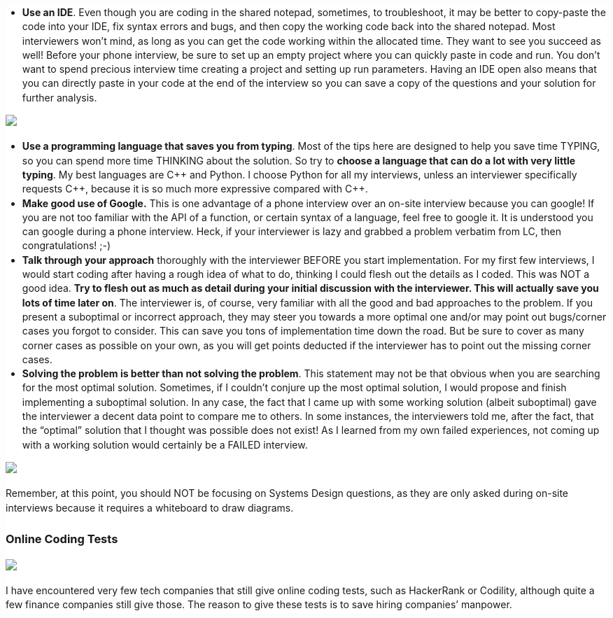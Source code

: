 -   ****Use an IDE****. Even though you are coding in the shared notepad, sometimes, to troubleshoot, it may be better to copy-paste the code into your IDE, fix syntax errors and bugs, and then copy the working code back into the shared notepad. Most interviewers won’t mind, as long as you can get the code working within the allocated time. They want to see you succeed as well! Before your phone interview, be sure to set up an empty project where you can quickly paste in code and run. You don’t want to spend precious interview time creating a project and setting up run parameters. Having an IDE open also means that you can directly paste in your code at the end of the interview so you can save a copy of the questions and your solution for further analysis.

![](https://miro.medium.com/max/2000/0*4QQMQfLgKT0Y7XLV.png)

-   ****Use a programming language that saves you from typing****. Most of the tips here are designed to help you save time TYPING, so you can spend more time THINKING about the solution. So try to  ****choose a language that can do a lot with very little typing****. My best languages are C++ and Python. I choose Python for all my interviews, unless an interviewer specifically requests C++, because it is so much more expressive compared with C++.
-   ****Make good use of Google.**** This is one advantage of a phone interview over an on-site interview because you can google! If you are not too familiar with the API of a function, or certain syntax of a language, feel free to google it. It is understood you can google during a phone interview. Heck, if your interviewer is lazy and grabbed a problem verbatim from LC, then congratulations! ;-)
-   ****Talk through your approach****  thoroughly with the interviewer BEFORE you start implementation. For my first few interviews, I would start coding after having a rough idea of what to do, thinking I could flesh out the details as I coded. This was NOT a good idea.  ****Try to fl**e**sh out as much as detail during your initial discussion with the interviewer**. This **will actually save you lots of time later on****. The interviewer is, of course, very familiar with all the good and bad approaches to the problem. If you present a suboptimal or incorrect approach, they may steer you towards a more optimal one and/or may point out bugs/corner cases you forgot to consider. This can save you tons of implementation time down the road. But be sure to cover as many corner cases as possible on your own, as you will get points deducted if the interviewer has to point out the missing corner cases.
-   ****Solving the problem is better than not solving the problem****. This statement may not be that obvious when you are searching for the most optimal solution. Sometimes, if I couldn’t conjure up the most optimal solution, I would propose and finish implementing a suboptimal solution. In any case, the fact that I came up with some working solution (albeit suboptimal) gave the interviewer a decent data point to compare me to others. In some instances, the interviewers told me, after the fact, that the “optimal” solution that I thought was possible does not exist! As I learned from my own failed experiences, not coming up with a working solution would certainly be a FAILED interview.

![](https://miro.medium.com/max/516/0*zYwn2rtIyq9npuS_.png)

Remember, at this point, you should NOT be focusing on Systems Design questions, as they are only asked during on-site interviews because it requires a whiteboard to draw diagrams.

### Online Coding Tests

![](https://miro.medium.com/max/1386/0*ZQjHTN8X0xZw0A1J.jpg)

I have encountered very few tech companies that still give online coding tests, such as HackerRank or Codility, although quite a few finance companies still give those. The reason to give these tests is to save hiring companies’ manpower.
